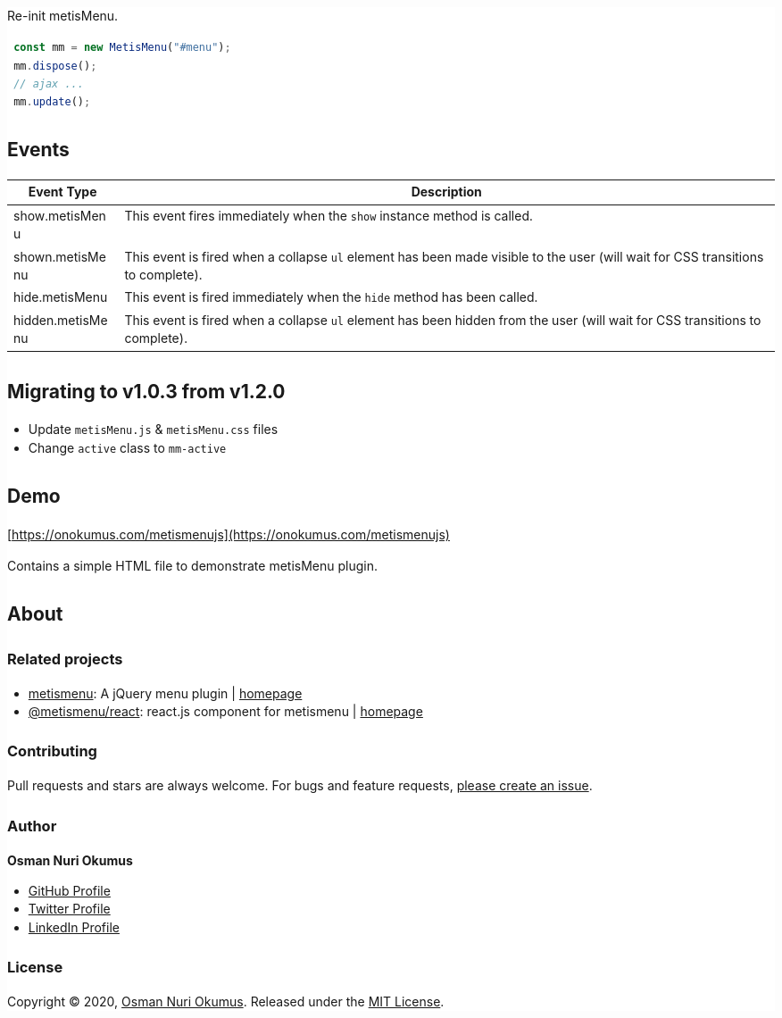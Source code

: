 Re-init metisMenu.

```javascript
 const mm = new MetisMenu("#menu");
 mm.dispose();
 // ajax ...
 mm.update();
```

## Events

|**Event Type**      |**Description**|
|--------------|--------------|
|show.metisMenu    |This event fires immediately when the `show` instance method is called.|
|shown.metisMenu   |This event is fired when a collapse `ul` element has been made visible to the user (will wait for CSS transitions to complete).|
|hide.metisMenu    |This event is fired immediately when the `hide` method has been called. |
|hidden.metisMenu  |This event is fired when a collapse `ul` element has been hidden from the user (will wait for CSS transitions to complete).|

## Migrating to v1.0.3 from v1.2.0

- Update `metisMenu.js` & `metisMenu.css` files
- Change `active` class to `mm-active`

## Demo
[https://onokumus.com/metismenujs](https://onokumus.com/metismenujs)

Contains a simple HTML file to demonstrate metisMenu plugin.

## About

### Related projects
- [metismenu](https://www.npmjs.com/package/metismenu): A jQuery menu plugin | [homepage](https://github.com/onokumus/metismenu#readme "A jQuery menu plugin")
- [@metismenu/react](https://www.npmjs.com/package/@metismenu/react): react.js component for metismenu | [homepage](https://github.com/onokumus/metismenu-react#readme "react.js component for metismenu")

### Contributing
Pull requests and stars are always welcome. For bugs and feature requests, [please create an issue](../../issues/new).

### Author
**Osman Nuri Okumus**
+ [GitHub Profile](https://github.com/onokumus)
+ [Twitter Profile](https://twitter.com/onokumus)
+ [LinkedIn Profile](https://linkedin.com/in/onokumus)

### License
Copyright © 2020, [Osman Nuri Okumus](https://github.com/onokumus).
Released under the [MIT License](LICENSE).
